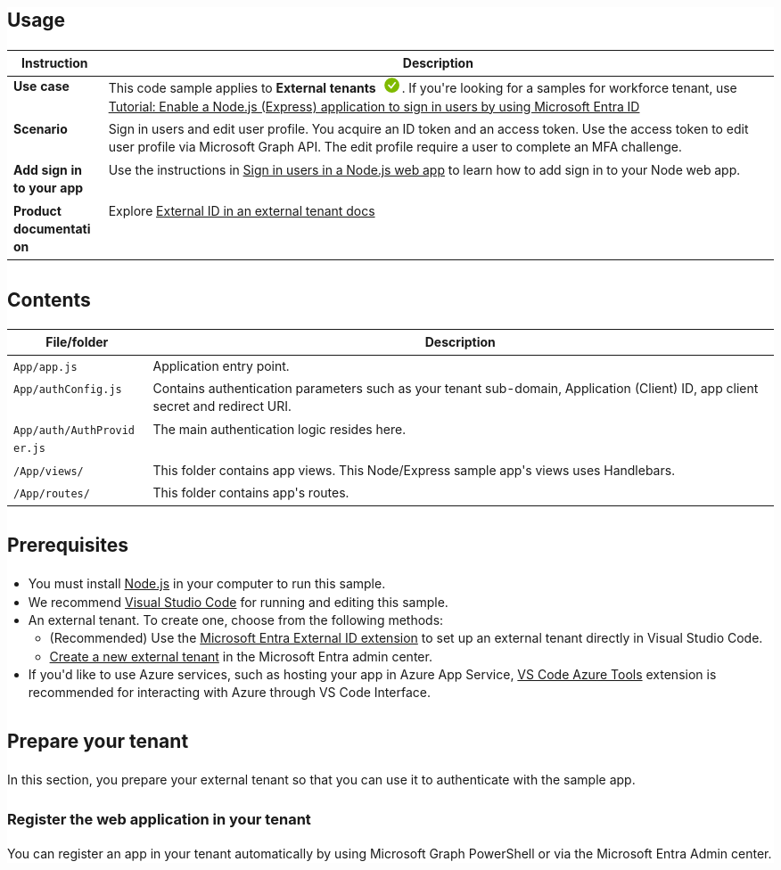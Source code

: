 ## Usage

|          Instruction  |                Description                 |
|-----------------------|--------------------------------------------|
| **Use case**          | This code sample applies to **External tenants**![Yes button](./ReadmeFiles/yes.png "Title"). If you're looking for a samples for workforce tenant, use [Tutorial: Enable a Node.js (Express) application to sign in users by using Microsoft Entra ID](https://github.com/Azure-Samples/ms-identity-node)      |
| **Scenario**        | Sign in users and edit user profile. You acquire an ID token and an access token. Use the access token to edit user profile via Microsoft Graph API. The edit profile require a user to complete an MFA challenge.|
|    **Add sign in to your app**        | Use the instructions in [Sign in users in a Node.js web app](https://learn.microsoft.com/entra/external-id/customers/tutorial-web-app-node-sign-in-prepare-tenant) to learn how to add sign in to your Node web app. |
|**Product documentation** | Explore [External ID in an external tenant docs](https://learn.microsoft.com/entra/external-id/customers/) |

## Contents

| File/folder           | Description                                |
|-----------------------|--------------------------------------------|
| `App/app.js`          | Application entry point.                   |
| `App/authConfig.js`   | Contains authentication parameters such as your tenant sub-domain, Application (Client) ID, app client secret and redirect URI.        |
| `App/auth/AuthProvider.js`  | The main authentication logic resides here.    |
|    `/App/views/`    |    This folder contains app views. This Node/Express sample app's views uses Handlebars. |
|    `/App/routes/`    |    This folder contains app's routes. |

## Prerequisites

* You must install [Node.js](https://nodejs.org/en/download/) in your computer to run this sample.
* We recommend [Visual Studio Code](https://code.visualstudio.com/download) for running and editing this sample.
* An external tenant. To create one, choose from the following methods:
    * (Recommended) Use the [Microsoft Entra External ID extension](https://aka.ms/ciamvscode/readme/marketplace) to set up an external tenant directly in Visual Studio Code.
    * [Create a new external tenant](https://learn.microsoft.com/entra/external-id/customers/how-to-create-external-tenant-portal) in the Microsoft Entra admin center.
* If you'd like to use Azure services, such as hosting your app in Azure App Service, [VS Code Azure Tools](https://marketplace.visualstudio.com/items?itemName=ms-vscode.vscode-node-azure-pack) extension is recommended for interacting with Azure through VS Code Interface.

## Prepare your tenant

In this section, you prepare your external tenant so that you can use it to authenticate with the sample app.

### Register the web application in your tenant

You can register an app in your tenant automatically by using Microsoft Graph PowerShell or via the Microsoft Entra Admin center.
